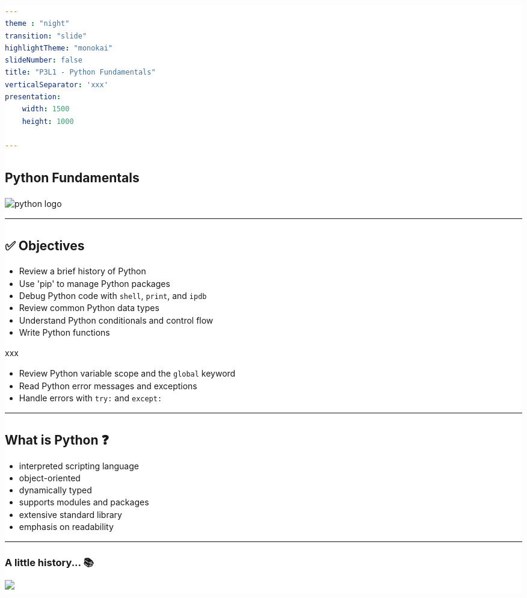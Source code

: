 ```yaml
---
theme : "night"
transition: "slide"
highlightTheme: "monokai"
slideNumber: false
title: "P3L1 - Python Fundamentals"
verticalSeparator: 'xxx'
presentation:
    width: 1500
    height: 1000

---
```


<h2>Python Fundamentals</h2>
<img alt="python logo" src="./python-logo-only.png"/>

---

<h2><strong> ✅ Objectives </strong></h2>

- Review a brief history of Python
- Use 'pip' to manage Python packages
- Debug Python code with `shell`, `print`, and `ipdb`
- Review common Python data types
- Understand Python conditionals and control flow
- Write Python functions
 
xxx

- Review Python variable scope and the `global` keyword
- Read Python error messages and exceptions
- Handle errors with `try:` and `except:`

---

<h2>What is Python ❓</h2>

- interpreted scripting language
- object-oriented
- dynamically typed
- supports modules and packages
- extensive standard library
- emphasis on readability

---

<h3>A little history... 📚</h3>

<div style="display: flex;">
  <div style="width: 35%; height: 100%">
    <img src="./guidovr.jpg">
  </div>
